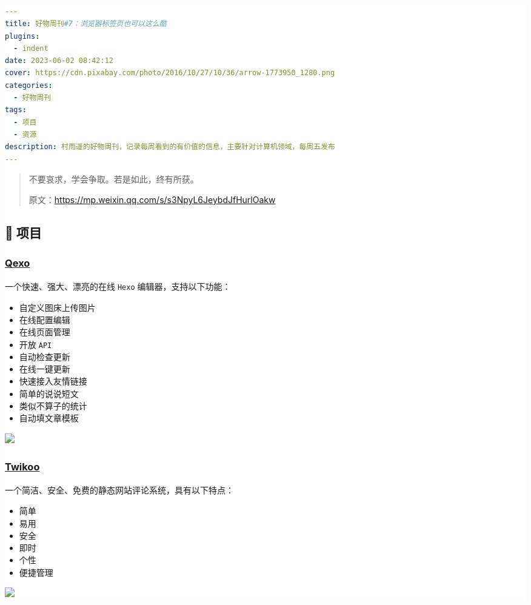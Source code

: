 ```yaml
---
title: 好物周刊#7：浏览器标签页也可以这么酷
plugins:
  - indent
date: 2023-06-02 08:42:12
cover: https://cdn.pixabay.com/photo/2016/10/27/10/36/arrow-1773950_1280.png
categories:
  - 好物周刊
tags: 
  - 项目
  - 资源
description: 村雨遥的好物周刊，记录每周看到的有价值的信息，主要针对计算机领域，每周五发布
---
```


> 不要哀求，学会争取。若是如此，终有所获。
> 
> 原文：https://mp.weixin.qq.com/s/s3NpyL6JeybdJfHurlOakw



## 🎈 项目

### [Qexo](https://github.com/Qexo/Qexo)

一个快速、强大、漂亮的在线 `Hexo` 编辑器，支持以下功能：

-   自定义图床上传图片
-   在线配置编辑
-   在线页面管理
-   开放 `API`
-   自动检查更新
-   在线一键更新
-   快速接入友情链接
-   简单的说说短文
-   类似不算子的统计
-   自动填文章模板

![](https://cunyu1943.github.io/static/imgs/article/weekly-2023/image.720gte6usvc0.webp)

### [Twikoo](https://github.com/imaegoo/twikoo)

一个简洁、安全、免费的静态网站评论系统，具有以下特点：

-   简单
-   易用
-   安全
-   即时
-   个性
-   便捷管理

![](https://cunyu1943.github.io/static/imgs/article/weekly-2023/image.2c847t45ah7o.webp)
